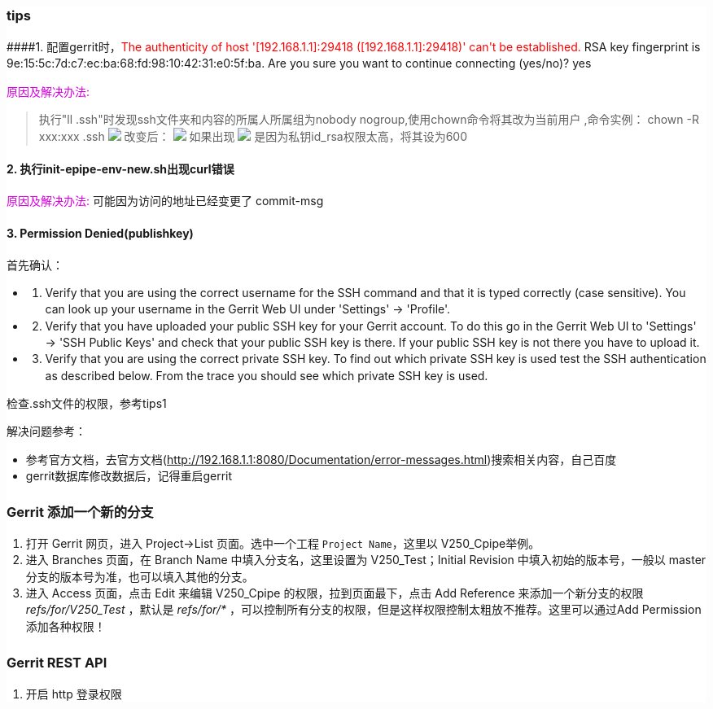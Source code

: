 ### tips
####1. 配置gerrit时，<font color="red">The authenticity of host '[192.168.1.1]:29418 ([192.168.1.1]:29418)' can't be established.</font>
RSA key fingerprint is 9e:15:5c:7d:c7:ec:ba:68:fd:98:10:42:31:e0:5f:ba.
Are you sure you want to continue connecting (yes/no)? yes

<font color='dark green'>原因及解决办法:</font>
> 执行"ll .ssh"时发现ssh文件夹和内容的所属人所属组为nobody nogroup,使用chown命令将其改为当前用户 ,命令实例： chown -R xxx:xxx .ssh
![](assets/markdown-img-paste-20171016160627887.png)
改变后：
![](assets/markdown-img-paste-20171016160526385.png)
如果出现
![](assets/markdown-img-paste-20171016160831209.png)
是因为私钥id_rsa权限太高，将其设为600

#### 2. 执行init-epipe-env-new.sh出现curl错误
<font color='dark green'>原因及解决办法:</font>
可能因为访问的地址已经变更了
commit-msg


#### 3. Permission Denied(publishkey)
首先确认：
- 1. Verify that you are using the correct username for the SSH command and that it is typed correctly (case sensitive). You can look up your username in the Gerrit Web UI under 'Settings' → 'Profile'.
- 2. Verify that you have uploaded your public SSH key for your Gerrit account. To do this go in the Gerrit Web UI to 'Settings' → 'SSH Public Keys' and check that your public SSH key is there. If your public SSH key is not there you have to upload it.
- 3. Verify that you are using the correct private SSH key. To find out which private SSH key is used test the SSH authentication as described below. From the trace you should see which private SSH key is used.


检查.ssh文件的权限，参考tips1

解决问题参考：
- 参考官方文档，去官方文档(http://192.168.1.1:8080/Documentation/error-messages.html)搜索相关内容，自己百度
- gerrit数据库修改数据后，记得重启gerrit

### Gerrit 添加一个新的分支

1. 打开 Gerrit 网页，进入 Project->List 页面。选中一个工程 `Project Name`，这里以 V250_Cpipe举例。 
2. 进入 Branches 页面，在 Branch Name 中填入分支名，这里设置为 V250_Test；Initial Revision 中填入初始的版本号，一般以 master 分支的版本号为准，也可以填入其他的分支。
3. 进入 Access 页面，点击 Edit 来编辑 V250_Cpipe 的权限，拉到页面最下，点击 Add Reference 来添加一个新分支的权限 _refs/for/V250_Test_ ，默认是 _refs/for/*_ ，可以控制所有分支的权限，但是这样权限控制太粗放不推荐。这里可以通过Add Permission 添加各种权限！


### Gerrit REST API

1. 开启 http 登录权限
